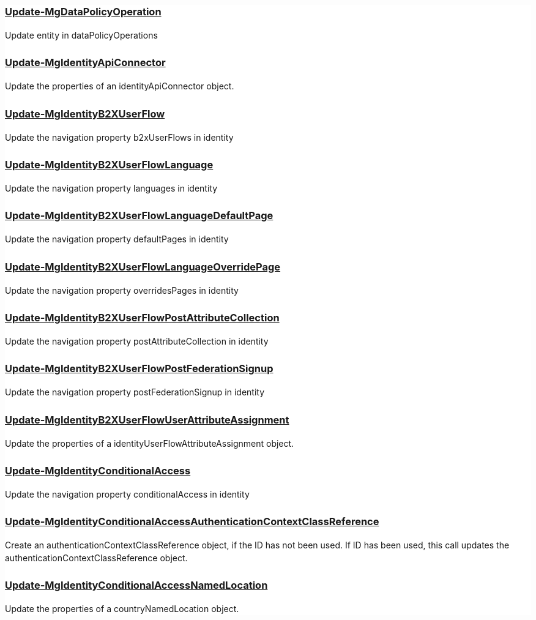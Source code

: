 ### [Update-MgDataPolicyOperation](Update-MgDataPolicyOperation.md)
Update entity in dataPolicyOperations

### [Update-MgIdentityApiConnector](Update-MgIdentityApiConnector.md)
Update the properties of an identityApiConnector object.

### [Update-MgIdentityB2XUserFlow](Update-MgIdentityB2XUserFlow.md)
Update the navigation property b2xUserFlows in identity

### [Update-MgIdentityB2XUserFlowLanguage](Update-MgIdentityB2XUserFlowLanguage.md)
Update the navigation property languages in identity

### [Update-MgIdentityB2XUserFlowLanguageDefaultPage](Update-MgIdentityB2XUserFlowLanguageDefaultPage.md)
Update the navigation property defaultPages in identity

### [Update-MgIdentityB2XUserFlowLanguageOverridePage](Update-MgIdentityB2XUserFlowLanguageOverridePage.md)
Update the navigation property overridesPages in identity

### [Update-MgIdentityB2XUserFlowPostAttributeCollection](Update-MgIdentityB2XUserFlowPostAttributeCollection.md)
Update the navigation property postAttributeCollection in identity

### [Update-MgIdentityB2XUserFlowPostFederationSignup](Update-MgIdentityB2XUserFlowPostFederationSignup.md)
Update the navigation property postFederationSignup in identity

### [Update-MgIdentityB2XUserFlowUserAttributeAssignment](Update-MgIdentityB2XUserFlowUserAttributeAssignment.md)
Update the properties of a identityUserFlowAttributeAssignment object.

### [Update-MgIdentityConditionalAccess](Update-MgIdentityConditionalAccess.md)
Update the navigation property conditionalAccess in identity

### [Update-MgIdentityConditionalAccessAuthenticationContextClassReference](Update-MgIdentityConditionalAccessAuthenticationContextClassReference.md)
Create an authenticationContextClassReference object, if the ID has not been used.
If ID has been used, this call updates the authenticationContextClassReference object.

### [Update-MgIdentityConditionalAccessNamedLocation](Update-MgIdentityConditionalAccessNamedLocation.md)
Update the properties of a countryNamedLocation object.
